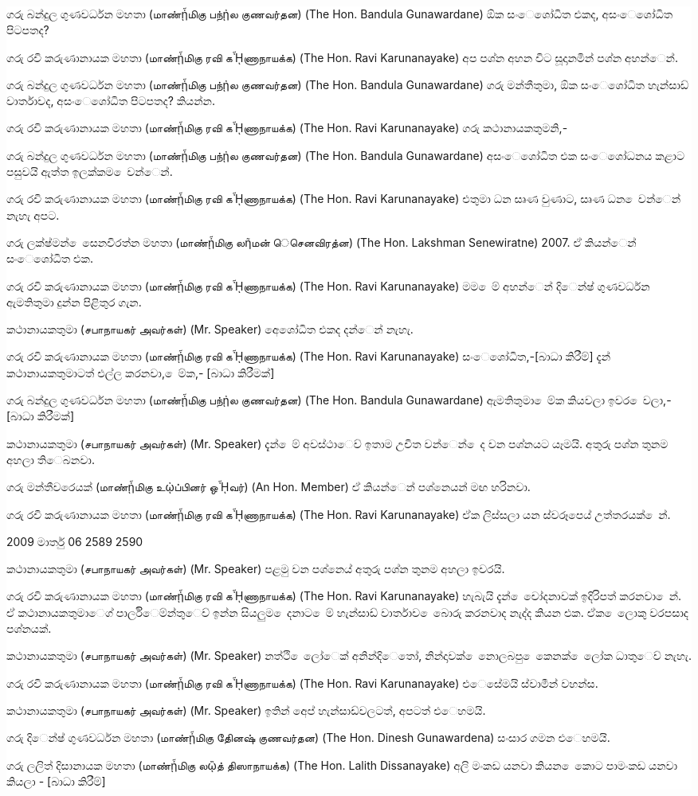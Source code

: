 ගරු බන්දුල ගුණවර්ධන මහතා (மாண்ᾗமிகு பந்ᾐல குணவர்தன) (The Hon. Bandula Gunawardane) ඕක සංෙශෝධිත එකද, අසංෙශෝධිත පිටපතද?

ගරු රවි කරුණානායක මහතා (மாண்ᾗமிகு ரவி கᾞணாநாயக்க) (The Hon. Ravi Karunanayake) අප පශ්න අහන විට සූදානමින් පශ්න අහන්ෙන්.

ගරු බන්දුල ගුණවර්ධන මහතා (மாண்ᾗமிகு பந்ᾐல குணவர்தன) (The Hon. Bandula Gunawardane) ගරු මන්තීතුමා, ඕක සංෙශෝධිත හැන්සාඩ් වාර්තාවද, අසංෙශෝධිත පිටපතද? කියන්න.

ගරු රවි කරුණානායක මහතා (மாண்ᾗமிகு ரவி கᾞணாநாயக்க) (The Hon. Ravi Karunanayake) ගරු කථානායකතුමනි,-

ගරු බන්දුල ගුණවර්ධන මහතා (மாண்ᾗமிகு பந்ᾐல குணவர்தன) (The Hon. Bandula Gunawardane) අසංෙශෝධිත එක සංෙශෝධනය කළාට පසුවයි ඇත්ත ඉලක්කම ෙවන්ෙන්.

ගරු රවි කරුණානායක මහතා (மாண்ᾗமிகு ரவி கᾞணாநாயக்க) (The Hon. Ravi Karunanayake) එතුමා ධන සෘණ වුණාට, සෘණ ධන ෙවන්ෙන් නැහැ අපට.

ගරු ලක්ෂ්මන් ෙසෙනවිරත්න මහතා (மாண்ᾗமிகு லῆமன் ெசெனவிரத்ன) (The Hon. Lakshman Senewiratne) 2007. ඒ කියන්ෙන් සංෙශෝධිත එක.

ගරු රවි කරුණානායක මහතා (மாண்ᾗமிகு ரவி கᾞணாநாயக்க) (The Hon. Ravi Karunanayake) මම ෙම් අහන්ෙන් දිෙන්ෂ් ගුණවර්ධන ඇමතිතුමා දුන්න පිළිතුර ගැන.

කථානායකතුමා (சபாநாயகர் அவர்கள்) (Mr. Speaker) අෙශෝධිත එකද දන්ෙන් නැහැ.

ගරු රවි කරුණානායක මහතා (மாண்ᾗமிகு ரவி கᾞணாநாயக்க) (The Hon. Ravi Karunanayake) සංෙශෝධිත,-[බාධා කිරීම්] දැන් කථානායකතුමාටත් එල්ල කරනවා, ෙම්ක,- [බාධා කිරීමක්]

ගරු බන්දුල ගුණවර්ධන මහතා (மாண்ᾗமிகு பந்ᾐல குணவர்தன) (The Hon. Bandula Gunawardane) ඇමතිතුමා ෙම්ක කියවලා ඉවර ෙවලා,- [බාධා කිරීමක්]

කථානායකතුමා (சபாநாயகர் அவர்கள்) (Mr. Speaker) දැන් ෙම් අවස්ථාෙව් ඉතාම උචිත වන්ෙන් ෙද වන පශ්නයට යෑමයි. අතුරු පශ්න තුනම අහලා තිෙබනවා.

ගරු මන්තීවරෙයක් (மாண்ᾗமிகு உᾠப்பினர் ஒᾞவர்) (An Hon. Member) ඒ කියන්ෙන් පශ්නෙයන් මඟ හරිනවා.

ගරු රවි කරුණානායක මහතා (மாண்ᾗமிகு ரவி கᾞணாநாயக்க) (The Hon. Ravi Karunanayake) ඒක ලිස්සලා යන ස්වරූපෙය් උත්තරයක් ෙන්.

2009 මාර්තු 06 2589 2590

කථානායකතුමා (சபாநாயகர் அவர்கள்) (Mr. Speaker) පළමු වන පශ්නෙය් අතුරු පශ්න තුනම අහලා ඉවරයි.

ගරු රවි කරුණානායක මහතා (மாண்ᾗமிகு ரவி கᾞணாநாயக்க) (The Hon. Ravi Karunanayake) හැබැයි දැන් ෙචෝදනාවක් ඉදිරිපත් කරනවා ෙන්. ඒ කථානායකතුමාෙග් පාර්ලිෙම්න්තුෙව් ඉන්න සියලුම ෙදනාට ෙම් හැන්සාඩ් වාර්තාව ෙබොරු කරනවාද නැද්ද කියන එක. ඒක ෙලොකු වරපසාද පශ්නයක්.

කථානායකතුමා (சபாநாயகர் அவர்கள்) (Mr. Speaker) නත්ථි ෙලෝෙක් අනින්දිෙතෝ, නින්දාවක් ෙනොලබපු ෙකෙනක් ෙලෝක ධාතුෙව් නැහැ.

ගරු රවි කරුණානායක මහතා (மாண்ᾗமிகு ரவி கᾞணாநாயக்க) (The Hon. Ravi Karunanayake) එෙසේමයි ස්වාමීන් වහන්ස.

කථානායකතුමා (சபாநாயகர் அவர்கள்) (Mr. Speaker) ඉතින් අෙප් හැන්සාඩ්වලටත්, අපටත් එෙහමයි.

ගරු දිෙන්ෂ් ගුණවර්ධන මහතා (மாண்ᾗமிகு திேனஷ் குணவர்தன) (The Hon. Dinesh Gunawardena) සංසාර ගමන එෙහමයි.

ගරු ලලිත් දිසානායක මහතා (மாண்ᾗமிகு லᾢத் திஸாநாயக்க) (The Hon. Lalith Dissanayake) අලි මංකඩ යනවා කියන ෙකොට පාමංකඩ යනවා කියලා - [බාධා කිරීම්]
